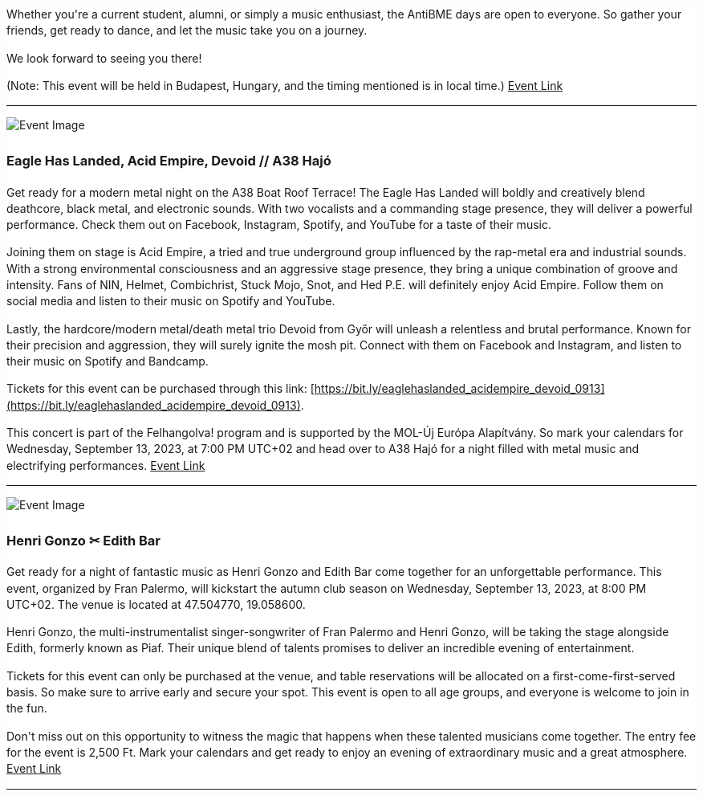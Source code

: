 Whether you're a current student, alumni, or simply a music enthusiast, the AntiBME days are open to everyone. So gather your friends, get ready to dance, and let the music take you on a journey.

We look forward to seeing you there!

(Note: This event will be held in Budapest, Hungary, and the timing mentioned is in local time.)
[Event Link](https://facebook.com/events/842033803807759)

---
![Event Image](https://scontent.fbud11-1.fna.fbcdn.net/v/t39.30808-6/376004645_704516101720256_6900467667206058361_n.jpg?stp=dst-jpg_s960x960&_nc_cat=100&ccb=1-7&_nc_sid=934829&_nc_ohc=IHdTP91Li0wAX-SDKOB&_nc_ht=scontent.fbud11-1.fna&oh=00_AfBiGmnxXBjIVbHzFxHWV34gZbur6ukqqPXjDsLKNJ4z-A&oe=65071EF8)

 ### Eagle Has Landed, Acid Empire, Devoid // A38 Hajó

Get ready for a modern metal night on the A38 Boat Roof Terrace! The Eagle Has Landed will boldly and creatively blend deathcore, black metal, and electronic sounds. With two vocalists and a commanding stage presence, they will deliver a powerful performance. Check them out on Facebook, Instagram, Spotify, and YouTube for a taste of their music.

Joining them on stage is Acid Empire, a tried and true underground group influenced by the rap-metal era and industrial sounds. With a strong environmental consciousness and an aggressive stage presence, they bring a unique combination of groove and intensity. Fans of NIN, Helmet, Combichrist, Stuck Mojo, Snot, and Hed P.E. will definitely enjoy Acid Empire. Follow them on social media and listen to their music on Spotify and YouTube.

Lastly, the hardcore/modern metal/death metal trio Devoid from Győr will unleash a relentless and brutal performance. Known for their precision and aggression, they will surely ignite the mosh pit. Connect with them on Facebook and Instagram, and listen to their music on Spotify and Bandcamp.

Tickets for this event can be purchased through this link: [https://bit.ly/eaglehaslanded_acidempire_devoid_0913](https://bit.ly/eaglehaslanded_acidempire_devoid_0913).

This concert is part of the Felhangolva! program and is supported by the MOL-Új Európa Alapítvány. So mark your calendars for Wednesday, September 13, 2023, at 7:00 PM UTC+02 and head over to A38 Hajó for a night filled with metal music and electrifying performances.
[Event Link](https://facebook.com/events/622535589827373)

---
![Event Image](https://scontent.fbud11-1.fna.fbcdn.net/v/t39.30808-6/366661284_875940420566435_4831368806609980213_n.jpg?stp=dst-jpg_p180x540&_nc_cat=104&ccb=1-7&_nc_sid=934829&_nc_ohc=0ajHOenQXeEAX-_NYXJ&_nc_ht=scontent.fbud11-1.fna&oh=00_AfDaa0HU2rnR7kpayfPtNmC9GK0A8pSVEd8jmaM_qnAFHw&oe=650706D0)

 ### Henri Gonzo ✂︎ Edith Bar

Get ready for a night of fantastic music as Henri Gonzo and Edith Bar come together for an unforgettable performance. This event, organized by Fran Palermo, will kickstart the autumn club season on Wednesday, September 13, 2023, at 8:00 PM UTC+02. The venue is located at 47.504770, 19.058600.

Henri Gonzo, the multi-instrumentalist singer-songwriter of Fran Palermo and Henri Gonzo, will be taking the stage alongside Edith, formerly known as Piaf. Their unique blend of talents promises to deliver an incredible evening of entertainment.

Tickets for this event can only be purchased at the venue, and table reservations will be allocated on a first-come-first-served basis. So make sure to arrive early and secure your spot. This event is open to all age groups, and everyone is welcome to join in the fun.

Don't miss out on this opportunity to witness the magic that happens when these talented musicians come together. The entry fee for the event is 2,500 Ft. Mark your calendars and get ready to enjoy an evening of extraordinary music and a great atmosphere.
[Event Link](https://facebook.com/events/249189198005421)

---
